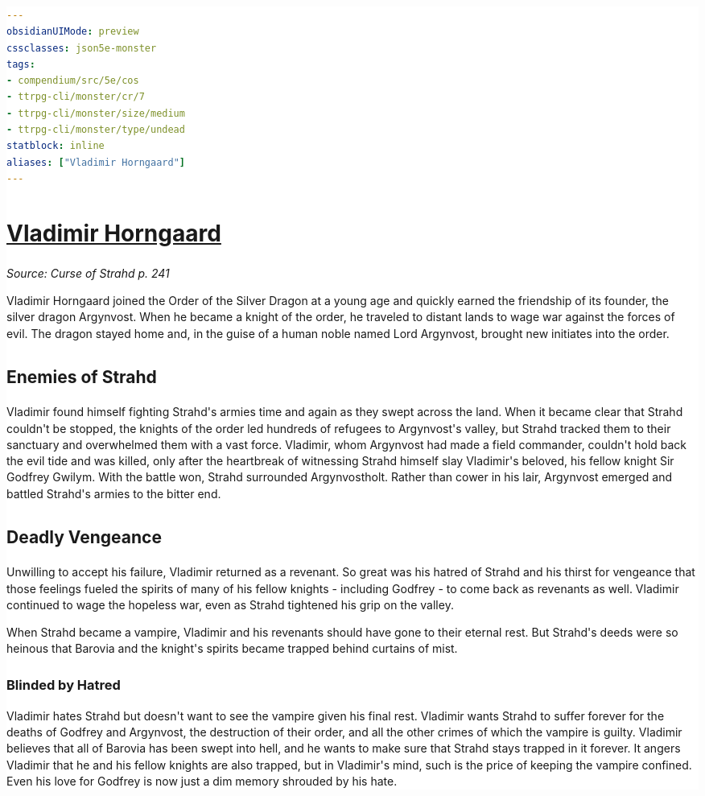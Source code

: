 ```yaml
---
obsidianUIMode: preview
cssclasses: json5e-monster
tags:
- compendium/src/5e/cos
- ttrpg-cli/monster/cr/7
- ttrpg-cli/monster/size/medium
- ttrpg-cli/monster/type/undead
statblock: inline
aliases: ["Vladimir Horngaard"]
---
```

# [Vladimir Horngaard](3-Mechanics\CLI\bestiary\npc/vladimir-horngaard-cos.md)
*Source: Curse of Strahd p. 241*  

Vladimir Horngaard joined the Order of the Silver Dragon at a young age and quickly earned the friendship of its founder, the silver dragon Argynvost. When he became a knight of the order, he traveled to distant lands to wage war against the forces of evil. The dragon stayed home and, in the guise of a human noble named Lord Argynvost, brought new initiates into the order.

## Enemies of Strahd

Vladimir found himself fighting Strahd's armies time and again as they swept across the land. When it became clear that Strahd couldn't be stopped, the knights of the order led hundreds of refugees to Argynvost's valley, but Strahd tracked them to their sanctuary and overwhelmed them with a vast force. Vladimir, whom Argynvost had made a field commander, couldn't hold back the evil tide and was killed, only after the heartbreak of witnessing Strahd himself slay Vladimir's beloved, his fellow knight Sir Godfrey Gwilym. With the battle won, Strahd surrounded Argynvostholt. Rather than cower in his lair, Argynvost emerged and battled Strahd's armies to the bitter end.

## Deadly Vengeance

Unwilling to accept his failure, Vladimir returned as a revenant. So great was his hatred of Strahd and his thirst for vengeance that those feelings fueled the spirits of many of his fellow knights - including Godfrey - to come back as revenants as well. Vladimir continued to wage the hopeless war, even as Strahd tightened his grip on the valley.

When Strahd became a vampire, Vladimir and his revenants should have gone to their eternal rest. But Strahd's deeds were so heinous that Barovia and the knight's spirits became trapped behind curtains of mist.

### Blinded by Hatred

 Vladimir hates Strahd but doesn't want to see the vampire given his final rest. Vladimir wants Strahd to suffer forever for the deaths of Godfrey and Argynvost, the destruction of their order, and all the other crimes of which the vampire is guilty. Vladimir believes that all of Barovia has been swept into hell, and he wants to make sure that Strahd stays trapped in it forever. It angers Vladimir that he and his fellow knights are also trapped, but in Vladimir's mind, such is the price of keeping the vampire confined. Even his love for Godfrey is now just a dim memory shrouded by his hate.
